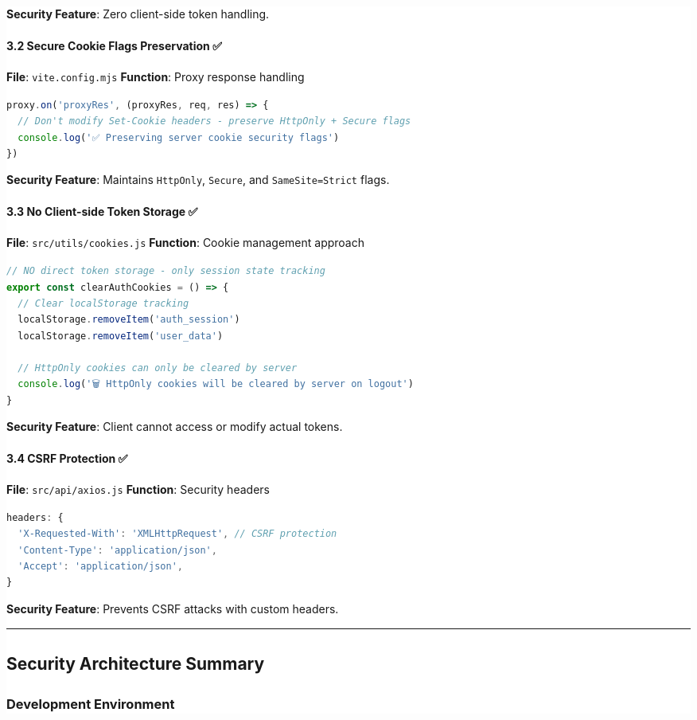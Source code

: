**Security Feature**: Zero client-side token handling.

#### 3.2 Secure Cookie Flags Preservation ✅

**File**: `vite.config.mjs`
**Function**: Proxy response handling

```javascript
proxy.on('proxyRes', (proxyRes, req, res) => {
  // Don't modify Set-Cookie headers - preserve HttpOnly + Secure flags
  console.log('✅ Preserving server cookie security flags')
})
```

**Security Feature**: Maintains `HttpOnly`, `Secure`, and `SameSite=Strict` flags.

#### 3.3 No Client-side Token Storage ✅

**File**: `src/utils/cookies.js`
**Function**: Cookie management approach

```javascript
// NO direct token storage - only session state tracking
export const clearAuthCookies = () => {
  // Clear localStorage tracking
  localStorage.removeItem('auth_session')
  localStorage.removeItem('user_data')

  // HttpOnly cookies can only be cleared by server
  console.log('🗑️ HttpOnly cookies will be cleared by server on logout')
}
```

**Security Feature**: Client cannot access or modify actual tokens.

#### 3.4 CSRF Protection ✅

**File**: `src/api/axios.js`
**Function**: Security headers

```javascript
headers: {
  'X-Requested-With': 'XMLHttpRequest', // CSRF protection
  'Content-Type': 'application/json',
  'Accept': 'application/json',
}
```

**Security Feature**: Prevents CSRF attacks with custom headers.

---

## Security Architecture Summary

### Development Environment
